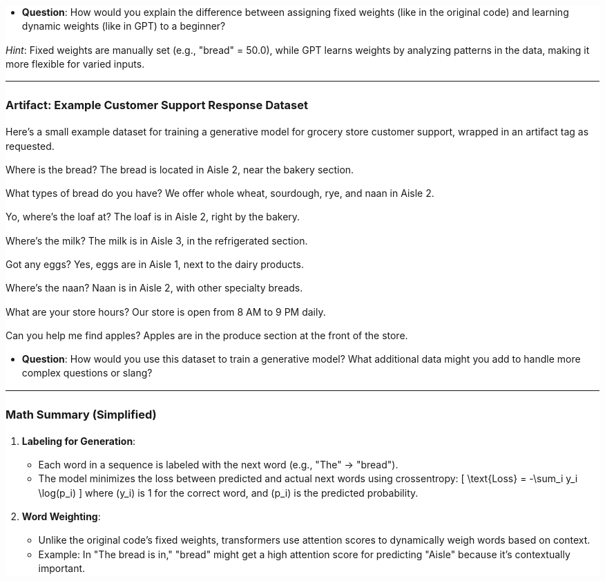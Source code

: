 - **Question**: How would you explain the difference between assigning fixed weights (like in the original code) and learning dynamic weights (like in GPT) to a beginner?

*Hint*: Fixed weights are manually set (e.g., "bread" = 50.0), while GPT learns weights by analyzing patterns in the data, making it more flexible for varied inputs.

---

### Artifact: Example Customer Support Response Dataset
Here’s a small example dataset for training a generative model for grocery store customer support, wrapped in an artifact tag as requested.


Where is the bread?
The bread is located in Aisle 2, near the bakery section.

What types of bread do you have?
We offer whole wheat, sourdough, rye, and naan in Aisle 2.

Yo, where’s the loaf at?
The loaf is in Aisle 2, right by the bakery.

Where’s the milk?
The milk is in Aisle 3, in the refrigerated section.

Got any eggs?
Yes, eggs are in Aisle 1, next to the dairy products.

Where’s the naan?
Naan is in Aisle 2, with other specialty breads.

What are your store hours?
Our store is open from 8 AM to 9 PM daily.

Can you help me find apples?
Apples are in the produce section at the front of the store.


- **Question**: How would you use this dataset to train a generative model? What additional data might you add to handle more complex questions or slang?

---

### Math Summary (Simplified)
1. **Labeling for Generation**:
   - Each word in a sequence is labeled with the next word (e.g., "The" → "bread").
   - The model minimizes the loss between predicted and actual next words using crossentropy:
     \[
     \text{Loss} = -\sum_i y_i \log(p_i)
     \]
     where \(y_i\) is 1 for the correct word, and \(p_i\) is the predicted probability.

2. **Word Weighting**:
   - Unlike the original code’s fixed weights, transformers use attention scores to dynamically weigh words based on context.
   - Example: In "The bread is in," "bread" might get a high attention score for predicting "Aisle" because it’s contextually important.
